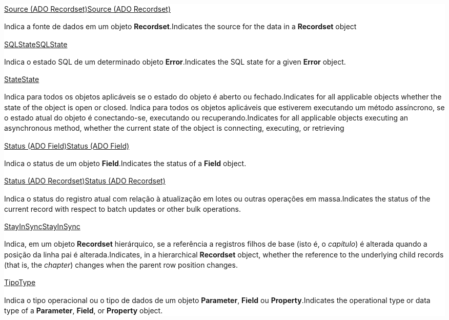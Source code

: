 <td><p><span data-ttu-id="0b9e9-229"><a href="source-property-ado-recordset.md">Source (ADO Recordset)</a></span><span class="sxs-lookup"><span data-stu-id="0b9e9-229"><a href="source-property-ado-recordset.md">Source (ADO Recordset)</a></span></span></p></td>
<td><p><span data-ttu-id="0b9e9-230">Indica a fonte de dados em um objeto <strong>Recordset</strong>.</span><span class="sxs-lookup"><span data-stu-id="0b9e9-230">Indicates the source for the data in a <strong>Recordset</strong> object</span></span></p></td>
</tr>
<tr class="even">
<td><p><span data-ttu-id="0b9e9-231"><a href="sqlstate-property-ado.md">SQLState</a></span><span class="sxs-lookup"><span data-stu-id="0b9e9-231"><a href="sqlstate-property-ado.md">SQLState</a></span></span></p></td>
<td><p><span data-ttu-id="0b9e9-232">Indica o estado SQL de um determinado objeto <strong>Error</strong>.</span><span class="sxs-lookup"><span data-stu-id="0b9e9-232">Indicates the SQL state for a given <strong>Error</strong> object.</span></span></p></td>
</tr>
<tr class="odd">
<td><p><span data-ttu-id="0b9e9-233"><a href="state-property-ado.md">State</a></span><span class="sxs-lookup"><span data-stu-id="0b9e9-233"><a href="state-property-ado.md">State</a></span></span></p></td>
<td><p><span data-ttu-id="0b9e9-234">Indica para todos os objetos aplicáveis se o estado do objeto é aberto ou fechado.</span><span class="sxs-lookup"><span data-stu-id="0b9e9-234">Indicates for all applicable objects whether the state of the object is open or closed.</span></span> <span data-ttu-id="0b9e9-235">Indica para todos os objetos aplicáveis que estiverem executando um método assíncrono, se o estado atual do objeto é conectando-se, executando ou recuperando.</span><span class="sxs-lookup"><span data-stu-id="0b9e9-235">Indicates for all applicable objects executing an asynchronous method, whether the current state of the object is connecting, executing, or retrieving</span></span></p></td>
</tr>
<tr class="even">
<td><p><span data-ttu-id="0b9e9-236"><a href="status-property-ado-field.md">Status (ADO Field)</a></span><span class="sxs-lookup"><span data-stu-id="0b9e9-236"><a href="status-property-ado-field.md">Status (ADO Field)</a></span></span></p></td>
<td><p><span data-ttu-id="0b9e9-237">Indica o status de um objeto <strong>Field</strong>.</span><span class="sxs-lookup"><span data-stu-id="0b9e9-237">Indicates the status of a <strong>Field</strong> object.</span></span></p></td>
</tr>
<tr class="odd">
<td><p><span data-ttu-id="0b9e9-238"><a href="status-property-ado-recordset.md">Status (ADO Recordset)</a></span><span class="sxs-lookup"><span data-stu-id="0b9e9-238"><a href="status-property-ado-recordset.md">Status (ADO Recordset)</a></span></span></p></td>
<td><p><span data-ttu-id="0b9e9-239">Indica o status do registro atual com relação à atualização em lotes ou outras operações em massa.</span><span class="sxs-lookup"><span data-stu-id="0b9e9-239">Indicates the status of the current record with respect to batch updates or other bulk operations.</span></span></p></td>
</tr>
<tr class="even">
<td><p><span data-ttu-id="0b9e9-240"><a href="stayinsync-property-ado.md">StayInSync</a></span><span class="sxs-lookup"><span data-stu-id="0b9e9-240"><a href="stayinsync-property-ado.md">StayInSync</a></span></span></p></td>
<td><p><span data-ttu-id="0b9e9-241">Indica, em um objeto <strong>Recordset</strong> hierárquico, se a referência a registros filhos de base (isto é, o <em>capítulo</em>) é alterada quando a posição da linha pai é alterada.</span><span class="sxs-lookup"><span data-stu-id="0b9e9-241">Indicates, in a hierarchical <strong>Recordset</strong> object, whether the reference to the underlying child records (that is, the <em>chapter</em>) changes when the parent row position changes.</span></span></p></td>
</tr>
<tr class="odd">
<td><p><span data-ttu-id="0b9e9-242"><a href="type-property-ado.md">Tipo</a></span><span class="sxs-lookup"><span data-stu-id="0b9e9-242"><a href="type-property-ado.md">Type</a></span></span></p></td>
<td><p><span data-ttu-id="0b9e9-243">Indica o tipo operacional ou o tipo de dados de um objeto <strong>Parameter</strong>, <strong>Field</strong> ou <strong>Property</strong>.</span><span class="sxs-lookup"><span data-stu-id="0b9e9-243">Indicates the operational type or data type of a <strong>Parameter</strong>, <strong>Field</strong>, or <strong>Property</strong> object.</span></span></p></td>